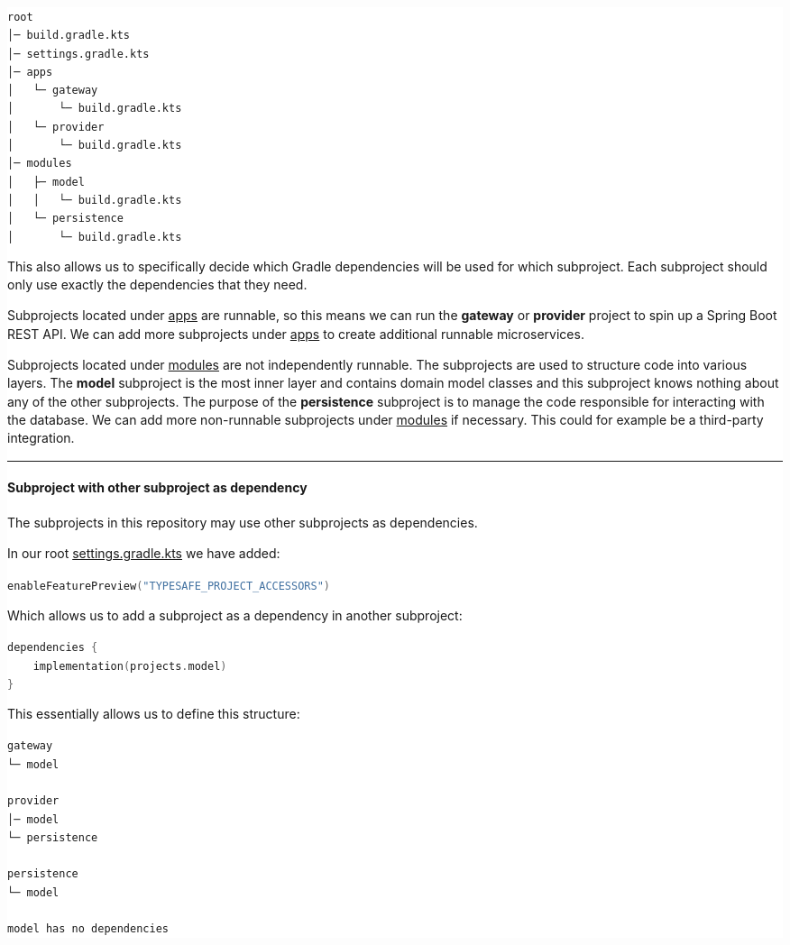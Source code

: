 ```
root
│─ build.gradle.kts
│─ settings.gradle.kts
│─ apps
│   └─ gateway
│       └─ build.gradle.kts
│   └─ provider
│       └─ build.gradle.kts
│─ modules
│   ├─ model
│   │   └─ build.gradle.kts
│   └─ persistence
│       └─ build.gradle.kts
```

This also allows us to specifically decide which Gradle dependencies will be used
for which subproject. Each subproject should only use exactly the dependencies
that they need.

Subprojects located under [apps](apps) are runnable, so this means we can 
run the **gateway** or **provider** project to spin up a Spring Boot REST API. 
We can add more subprojects under [apps](apps) to create additional 
runnable microservices.

Subprojects located under [modules](modules) are not independently runnable. 
The subprojects are used to structure code into various layers. The **model** 
subproject is the most inner layer and contains domain model classes and this 
subproject knows nothing about any of the other subprojects. The purpose of 
the **persistence** subproject is to manage the code responsible for 
interacting with the database. We can add more non-runnable subprojects 
under [modules](modules) if necessary. This could for example 
be a third-party integration.

---

#### Subproject with other subproject as dependency

The subprojects in this repository may use other subprojects as dependencies.

In our root [settings.gradle.kts](settings.gradle.kts) we have added:
```kotlin
enableFeaturePreview("TYPESAFE_PROJECT_ACCESSORS")
```
Which allows us to add a subproject as a dependency in another subproject:

```kotlin
dependencies {
    implementation(projects.model)
}
```

This essentially allows us to define this structure:

```
gateway   
└─ model

provider  
│─ model  
└─ persistence

persistence  
└─ model

model has no dependencies
```
